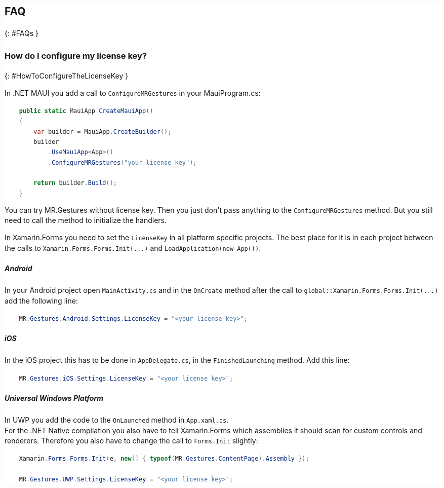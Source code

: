## FAQ
{: #FAQs }

### How do I configure my license key?
{: #HowToConfigureTheLicenseKey }

In .NET MAUI you add a call to `ConfigureMRGestures` in your MauiProgram.cs:

~~~~ cs
    public static MauiApp CreateMauiApp()
    {
        var builder = MauiApp.CreateBuilder();
        builder
            .UseMauiApp<App>()
            .ConfigureMRGestures("your license key");

        return builder.Build();
    }
~~~~

You can try MR.Gestures without license key. Then you just don't pass anything to the `ConfigureMRGestures` method. But you still need to call the method to initialize the handlers.

In Xamarin.Forms you need to set the `LicenseKey` in all platform specific projects.
The best place for it is in each project between the calls to `Xamarin.Forms.Forms.Init(...)` and `LoadApplication(new App())`.

##### Android

In your Android project open `MainActivity.cs` and in the `OnCreate` method after the call to `global::Xamarin.Forms.Forms.Init(...)` add the following line:

~~~~ cs
    MR.Gestures.Android.Settings.LicenseKey = "<your license key>";
~~~~

##### iOS

In the iOS project this has to be done in `AppDelegate.cs`, in the `FinishedLaunching` method. Add this line:

~~~~ cs
    MR.Gestures.iOS.Settings.LicenseKey = "<your license key>";
~~~~

##### Universal Windows Platform

In UWP you add the code to the `OnLaunched` method in `App.xaml.cs`.  
For the .NET Native compilation you also have to tell Xamarin.Forms which assemblies it should scan for custom controls and renderers. Therefore you also have to change the call to `Forms.Init` slightly:

~~~~ cs
    Xamarin.Forms.Forms.Init(e, new[] { typeof(MR.Gestures.ContentPage).Assembly });

    MR.Gestures.UWP.Settings.LicenseKey = "<your license key>";
~~~~
